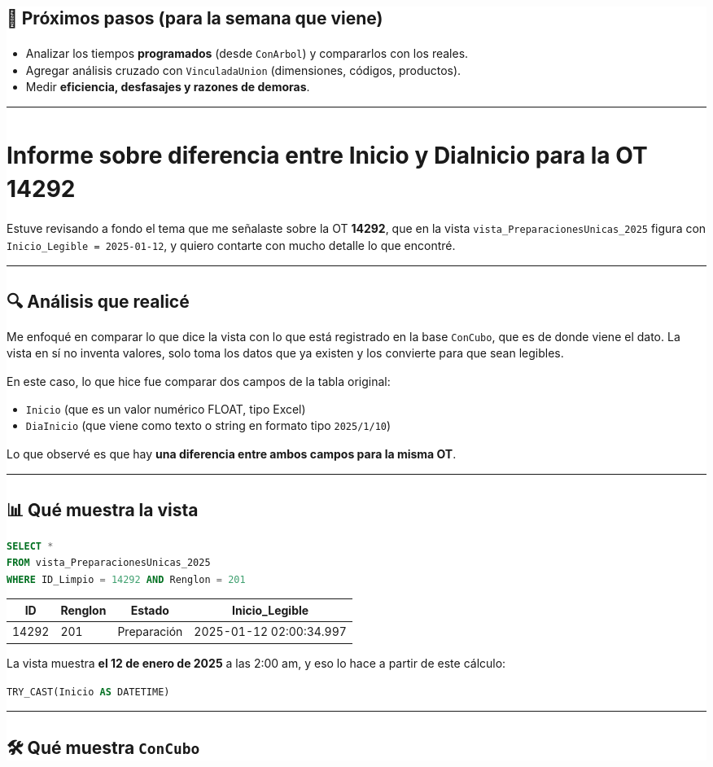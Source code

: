 ## 🌟 Próximos pasos (para la semana que viene)
- Analizar los tiempos **programados** (desde `ConArbol`) y compararlos con los reales.
- Agregar análisis cruzado con `VinculadaUnion` (dimensiones, códigos, productos).
- Medir **eficiencia, desfasajes y razones de demoras**.

--------------

# Informe sobre diferencia entre Inicio y DiaInicio para la OT 14292

Estuve revisando a fondo el tema que me señalaste sobre la OT **14292**, que en la vista `vista_PreparacionesUnicas_2025` figura con `Inicio_Legible = 2025-01-12`, y quiero contarte con mucho detalle lo que encontré.

---

## 🔍 Análisis que realicé

Me enfoqué en comparar lo que dice la vista con lo que está registrado en la base `ConCubo`, que es de donde viene el dato. La vista en sí no inventa valores, solo toma los datos que ya existen y los convierte para que sean legibles.

En este caso, lo que hice fue comparar dos campos de la tabla original:

- `Inicio` (que es un valor numérico FLOAT, tipo Excel)
- `DiaInicio` (que viene como texto o string en formato tipo `2025/1/10`)

Lo que observé es que hay **una diferencia entre ambos campos para la misma OT**.

---

## 📊 Qué muestra la vista

```sql
SELECT *
FROM vista_PreparacionesUnicas_2025
WHERE ID_Limpio = 14292 AND Renglon = 201
```

| ID    | Renglon | Estado      | Inicio_Legible           |
|-------|---------|-------------|---------------------------|
| 14292 | 201     | Preparación | 2025-01-12 02:00:34.997   |

La vista muestra **el 12 de enero de 2025** a las 2:00 am, y eso lo hace a partir de este cálculo:

```sql
TRY_CAST(Inicio AS DATETIME)
```

---

## 🛠 Qué muestra `ConCubo`
